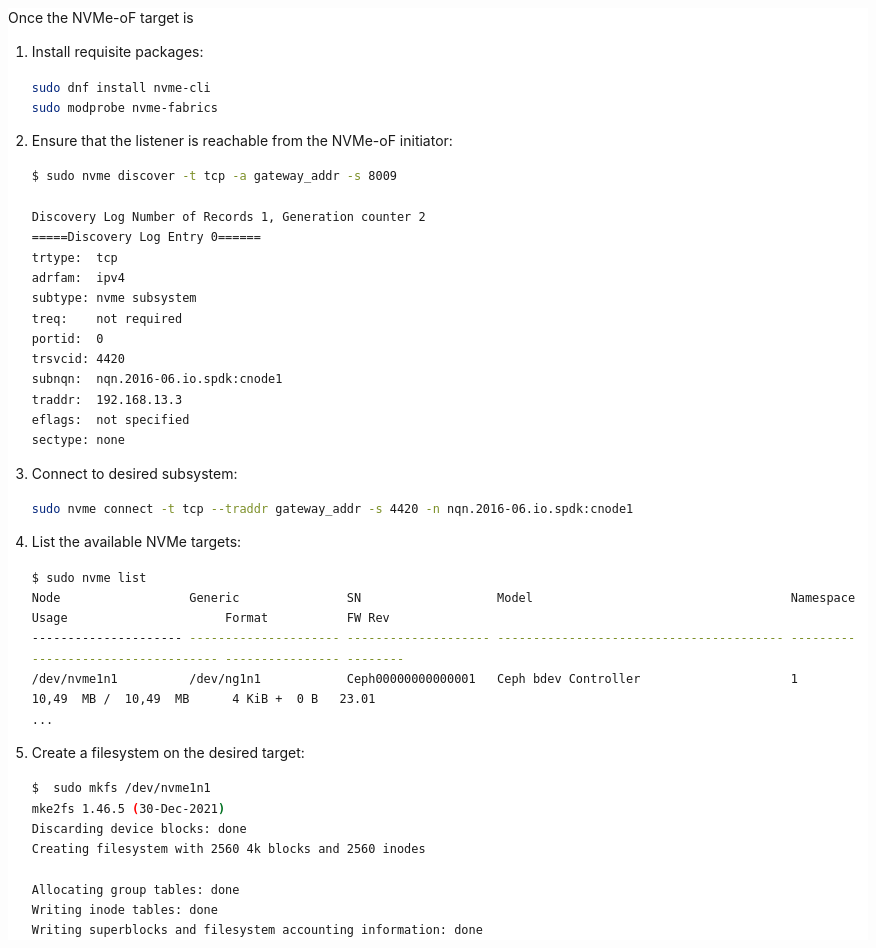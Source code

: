 Once the NVMe-oF target is

1. Install requisite packages:

    ```bash
    sudo dnf install nvme-cli
    sudo modprobe nvme-fabrics
    ```

1. Ensure that the listener is reachable from the NVMe-oF initiator:

    ```bash
    $ sudo nvme discover -t tcp -a gateway_addr -s 8009

    Discovery Log Number of Records 1, Generation counter 2
    =====Discovery Log Entry 0======
    trtype:  tcp
    adrfam:  ipv4
    subtype: nvme subsystem
    treq:    not required
    portid:  0
    trsvcid: 4420
    subnqn:  nqn.2016-06.io.spdk:cnode1
    traddr:  192.168.13.3
    eflags:  not specified
    sectype: none
    ```

1. Connect to desired subsystem:

    ```bash
    sudo nvme connect -t tcp --traddr gateway_addr -s 4420 -n nqn.2016-06.io.spdk:cnode1
    ```

1. List the available NVMe targets:

    ```bash
    $ sudo nvme list
    Node                  Generic               SN                   Model                                    Namespace Usage                      Format           FW Rev
    --------------------- --------------------- -------------------- ---------------------------------------- --------- -------------------------- ---------------- --------
    /dev/nvme1n1          /dev/ng1n1            Ceph00000000000001   Ceph bdev Controller                     1          10,49  MB /  10,49  MB      4 KiB +  0 B   23.01
    ...
    ```

1. Create a filesystem on the desired target:

    ```bash
    $  sudo mkfs /dev/nvme1n1
    mke2fs 1.46.5 (30-Dec-2021)
    Discarding device blocks: done
    Creating filesystem with 2560 4k blocks and 2560 inodes

    Allocating group tables: done
    Writing inode tables: done
    Writing superblocks and filesystem accounting information: done
    ```

